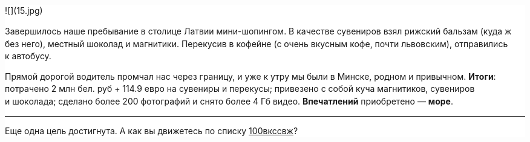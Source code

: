 <p class="block-full-width free-image" markdown="1">![](15.jpg)</p>

<p class="block-full-width with-iframe"><iframe width="800" height="450" id="youtube_iframe" src="https://www.youtube.com/embed/rVX-X8Hlvj4?feature=oembed&amp;enablejsapi=1&amp;origin=https://safe.txmblr.com&amp;wmode=opaque" frameborder="0" allowfullscreen></iframe></p>

Завершилось наше пребывание в столице Латвии мини-шопингом. В качестве сувениров взял рижский бальзам (куда ж без него), местный шоколад и магнитики. Перекусив в кофейне (с очень вкусным кофе, почти львовским), отправились к автобусу.

Прямой дорогой водитель промчал нас через границу, и уже к утру мы были в Минске, родном и привычном. **Итоги**: потрачено 2 млн бел. руб + 114.9 евро на сувениры и перекусы; привезено с собой куча магнитиков, сувениров и шоколада; сделано более 200 фотографий и снято более 4 Гб видео. **Впечатлений** приобретено — **море**.

* * *

Еще одна цель достигнута. А как вы движетесь по списку [100вкссвж](http://dark-mefody.tumblr.com/100vkssvzh)?
